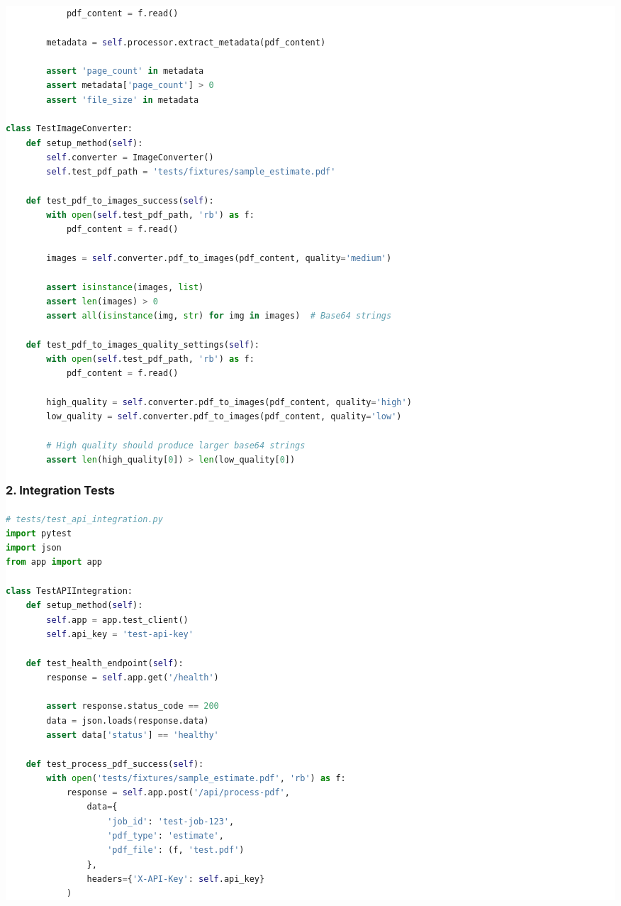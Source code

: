 ```python
            pdf_content = f.read()
        
        metadata = self.processor.extract_metadata(pdf_content)
        
        assert 'page_count' in metadata
        assert metadata['page_count'] > 0
        assert 'file_size' in metadata

class TestImageConverter:
    def setup_method(self):
        self.converter = ImageConverter()
        self.test_pdf_path = 'tests/fixtures/sample_estimate.pdf'
    
    def test_pdf_to_images_success(self):
        with open(self.test_pdf_path, 'rb') as f:
            pdf_content = f.read()
        
        images = self.converter.pdf_to_images(pdf_content, quality='medium')
        
        assert isinstance(images, list)
        assert len(images) > 0
        assert all(isinstance(img, str) for img in images)  # Base64 strings
    
    def test_pdf_to_images_quality_settings(self):
        with open(self.test_pdf_path, 'rb') as f:
            pdf_content = f.read()
        
        high_quality = self.converter.pdf_to_images(pdf_content, quality='high')
        low_quality = self.converter.pdf_to_images(pdf_content, quality='low')
        
        # High quality should produce larger base64 strings
        assert len(high_quality[0]) > len(low_quality[0])
```

### 2. Integration Tests
```python
# tests/test_api_integration.py
import pytest
import json
from app import app

class TestAPIIntegration:
    def setup_method(self):
        self.app = app.test_client()
        self.api_key = 'test-api-key'
        
    def test_health_endpoint(self):
        response = self.app.get('/health')
        
        assert response.status_code == 200
        data = json.loads(response.data)
        assert data['status'] == 'healthy'
    
    def test_process_pdf_success(self):
        with open('tests/fixtures/sample_estimate.pdf', 'rb') as f:
            response = self.app.post('/api/process-pdf',
                data={
                    'job_id': 'test-job-123',
                    'pdf_type': 'estimate',
                    'pdf_file': (f, 'test.pdf')
                },
                headers={'X-API-Key': self.api_key}
            )
```